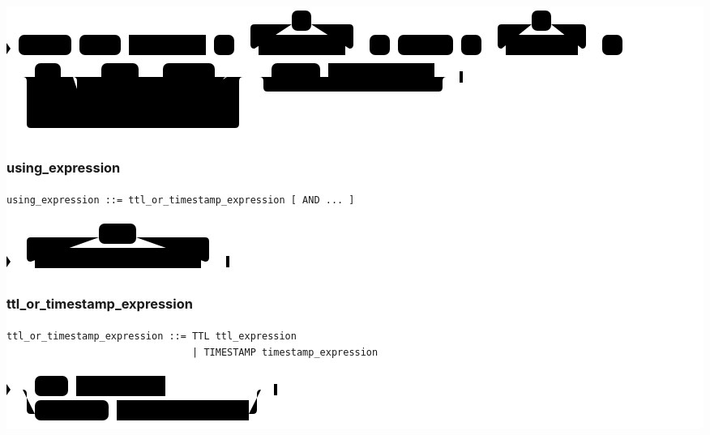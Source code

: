 <svg class="rrdiagram" version="1.1" xmlns:xlink="http://www.w3.org/1999/xlink" xmlns="http://www.w3.org/2000/svg" width="775" height="160" viewbox="0 0 775 160"><path class="connector" d="M0 52h15m65 0h10m51 0h10m95 0h10m25 0h30m-5 0q-5 0-5-5v-20q0-5 5-5h46m24 0h47q5 0 5 5v20q0 5-5 5m-5 0h30m25 0h10m68 0h10m25 0h30m-5 0q-5 0-5-5v-20q0-5 5-5h37m24 0h38q5 0 5 5v20q0 5-5 5m-5 0h30m25 0h7m2 0h2m2 0h2m-775 35h2m2 0h2m2 0h27m32 0h50m46 0h20m-81 0q5 0 5 5v8q0 5 5 5h56q5 0 5-5v-8q0-5 5-5m5 0h10m64 0h20m-195 0q5 0 5 5v35q0 5 5 5h5m104 0h61q5 0 5-5v-35q0-5 5-5m5 0h20m-277 0q5 0 5 5v53q0 5 5 5h252q5 0 5-5v-53q0-5 5-5m5 0h30m60 0h10m131 0h20m-236 0q5 0 5 5v8q0 5 5 5h211q5 0 5-5v-8q0-5 5-5m5 0h15"/><polygon points="0,59 5,52 0,45" style="fill:black;stroke-width:0"/><rect class="literal" x="15" y="35" width="65" height="25" rx="7"/><text class="text" x="25" y="52">INSERT</text><rect class="literal" x="90" y="35" width="51" height="25" rx="7"/><text class="text" x="100" y="52">INTO</text><a xlink:href="../grammar_diagrams#table-name"><rect class="rule" x="151" y="35" width="95" height="25"/><text class="text" x="161" y="52">table_name</text></a><rect class="literal" x="256" y="35" width="25" height="25" rx="7"/><text class="text" x="266" y="52">(</text><rect class="literal" x="352" y="5" width="24" height="25" rx="7"/><text class="text" x="362" y="22">,</text><a xlink:href="../grammar_diagrams#column-name"><rect class="rule" x="311" y="35" width="107" height="25"/><text class="text" x="321" y="52">column_name</text></a><rect class="literal" x="448" y="35" width="25" height="25" rx="7"/><text class="text" x="458" y="52">)</text><rect class="literal" x="483" y="35" width="68" height="25" rx="7"/><text class="text" x="493" y="52">VALUES</text><rect class="literal" x="561" y="35" width="25" height="25" rx="7"/><text class="text" x="571" y="52">(</text><rect class="literal" x="648" y="5" width="24" height="25" rx="7"/><text class="text" x="658" y="22">,</text><a xlink:href="../grammar_diagrams#expression"><rect class="rule" x="616" y="35" width="89" height="25"/><text class="text" x="626" y="52">expression</text></a><rect class="literal" x="735" y="35" width="25" height="25" rx="7"/><text class="text" x="745" y="52">)</text><rect class="literal" x="35" y="70" width="32" height="25" rx="7"/><text class="text" x="45" y="87">IF</text><rect class="literal" x="117" y="70" width="46" height="25" rx="7"/><text class="text" x="127" y="87">NOT</text><rect class="literal" x="193" y="70" width="64" height="25" rx="7"/><text class="text" x="203" y="87">EXISTS</text><a xlink:href="../grammar_diagrams#if-expression"><rect class="rule" x="97" y="115" width="104" height="25"/><text class="text" x="107" y="132">if_expression</text></a><rect class="literal" x="327" y="70" width="60" height="25" rx="7"/><text class="text" x="337" y="87">USING</text><a xlink:href="../grammar_diagrams#using-expression"><rect class="rule" x="397" y="70" width="131" height="25"/><text class="text" x="407" y="87">using_expression</text></a><polygon points="559,94 563,94 563,80 559,80" style="fill:black;stroke-width:0"/></svg>

### using_expression
```
using_expression ::= ttl_or_timestamp_expression [ AND ... ]
```
<svg class="rrdiagram" version="1.1" xmlns:xlink="http://www.w3.org/1999/xlink" xmlns="http://www.w3.org/2000/svg" width="275" height="65" viewbox="0 0 275 65"><path class="connector" d="M0 52h35m-5 0q-5 0-5-5v-20q0-5 5-5h84m46 0h85q5 0 5 5v20q0 5-5 5m-5 0h35"/><polygon points="0,59 5,52 0,45" style="fill:black;stroke-width:0"/><rect class="literal" x="114" y="5" width="46" height="25" rx="7"/><text class="text" x="124" y="22">AND</text><a xlink:href="../grammar_diagrams#ttl-or-timestamp-expression"><rect class="rule" x="35" y="35" width="205" height="25"/><text class="text" x="45" y="52">ttl_or_timestamp_expression</text></a><polygon points="271,59 275,59 275,45 271,45" style="fill:black;stroke-width:0"/></svg>

### ttl_or_timestamp_expression
```
ttl_or_timestamp_expression ::= TTL ttl_expression
                                | TIMESTAMP timestamp_expression
```
<svg class="rrdiagram" version="1.1" xmlns:xlink="http://www.w3.org/1999/xlink" xmlns="http://www.w3.org/2000/svg" width="334" height="65" viewbox="0 0 334 65"><path class="connector" d="M0 22h35m41 0h10m110 0h123m-299 0q5 0 5 5v20q0 5 5 5h5m91 0h10m163 0h5q5 0 5-5v-20q0-5 5-5m5 0h15"/><polygon points="0,29 5,22 0,15" style="fill:black;stroke-width:0"/><rect class="literal" x="35" y="5" width="41" height="25" rx="7"/><text class="text" x="45" y="22">TTL</text><a xlink:href="../grammar_diagrams#ttl-expression"><rect class="rule" x="86" y="5" width="110" height="25"/><text class="text" x="96" y="22">ttl_expression</text></a><rect class="literal" x="35" y="35" width="91" height="25" rx="7"/><text class="text" x="45" y="52">TIMESTAMP</text><a xlink:href="../grammar_diagrams#timestamp-expression"><rect class="rule" x="136" y="35" width="163" height="25"/><text class="text" x="146" y="52">timestamp_expression</text></a><polygon points="330,29 334,29 334,15 330,15" style="fill:black;stroke-width:0"/></svg>
